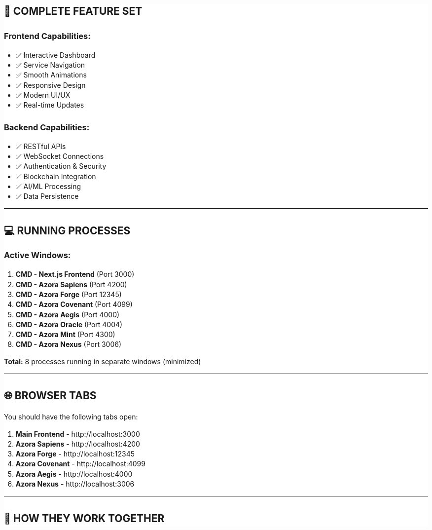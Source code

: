 
## 🎯 **COMPLETE FEATURE SET**

### **Frontend Capabilities:**
- ✅ Interactive Dashboard
- ✅ Service Navigation
- ✅ Smooth Animations
- ✅ Responsive Design
- ✅ Modern UI/UX
- ✅ Real-time Updates

### **Backend Capabilities:**
- ✅ RESTful APIs
- ✅ WebSocket Connections
- ✅ Authentication & Security
- ✅ Blockchain Integration
- ✅ AI/ML Processing
- ✅ Data Persistence

---

## 💻 **RUNNING PROCESSES**

### **Active Windows:**
1. **CMD - Next.js Frontend** (Port 3000)
2. **CMD - Azora Sapiens** (Port 4200)
3. **CMD - Azora Forge** (Port 12345)
4. **CMD - Azora Covenant** (Port 4099)
5. **CMD - Azora Aegis** (Port 4000)
6. **CMD - Azora Oracle** (Port 4004)
7. **CMD - Azora Mint** (Port 4300)
8. **CMD - Azora Nexus** (Port 3006)

**Total:** 8 processes running in separate windows (minimized)

---

## 🌐 **BROWSER TABS**

You should have the following tabs open:
1. **Main Frontend** - http://localhost:3000
2. **Azora Sapiens** - http://localhost:4200
3. **Azora Forge** - http://localhost:12345
4. **Azora Covenant** - http://localhost:4099
5. **Azora Aegis** - http://localhost:4000
6. **Azora Nexus** - http://localhost:3006

---

## 🔄 **HOW THEY WORK TOGETHER**
